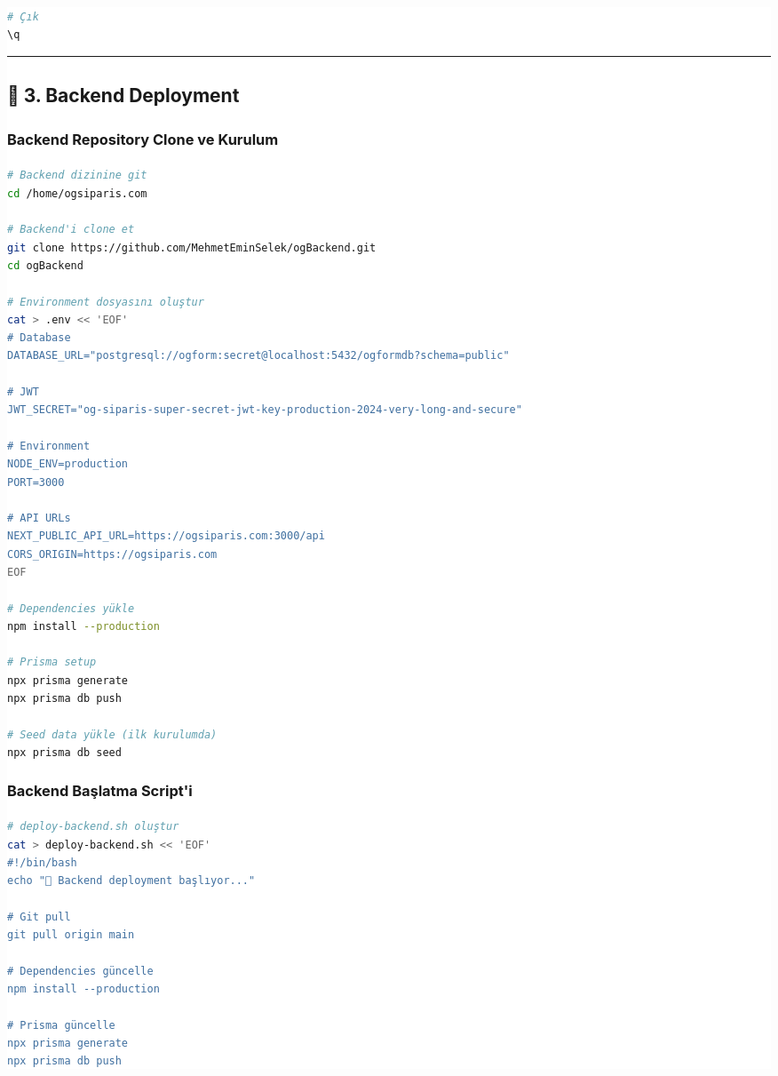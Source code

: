```bash
# Çık
\q
```

---

## 🔧 3. Backend Deployment

### Backend Repository Clone ve Kurulum

```bash
# Backend dizinine git
cd /home/ogsiparis.com

# Backend'i clone et
git clone https://github.com/MehmetEminSelek/ogBackend.git
cd ogBackend

# Environment dosyasını oluştur
cat > .env << 'EOF'
# Database
DATABASE_URL="postgresql://ogform:secret@localhost:5432/ogformdb?schema=public"

# JWT
JWT_SECRET="og-siparis-super-secret-jwt-key-production-2024-very-long-and-secure"

# Environment
NODE_ENV=production
PORT=3000

# API URLs
NEXT_PUBLIC_API_URL=https://ogsiparis.com:3000/api
CORS_ORIGIN=https://ogsiparis.com
EOF

# Dependencies yükle
npm install --production

# Prisma setup
npx prisma generate
npx prisma db push

# Seed data yükle (ilk kurulumda)
npx prisma db seed
```

### Backend Başlatma Script'i

```bash
# deploy-backend.sh oluştur
cat > deploy-backend.sh << 'EOF'
#!/bin/bash
echo "🚀 Backend deployment başlıyor..."

# Git pull
git pull origin main

# Dependencies güncelle
npm install --production

# Prisma güncelle
npx prisma generate
npx prisma db push

```